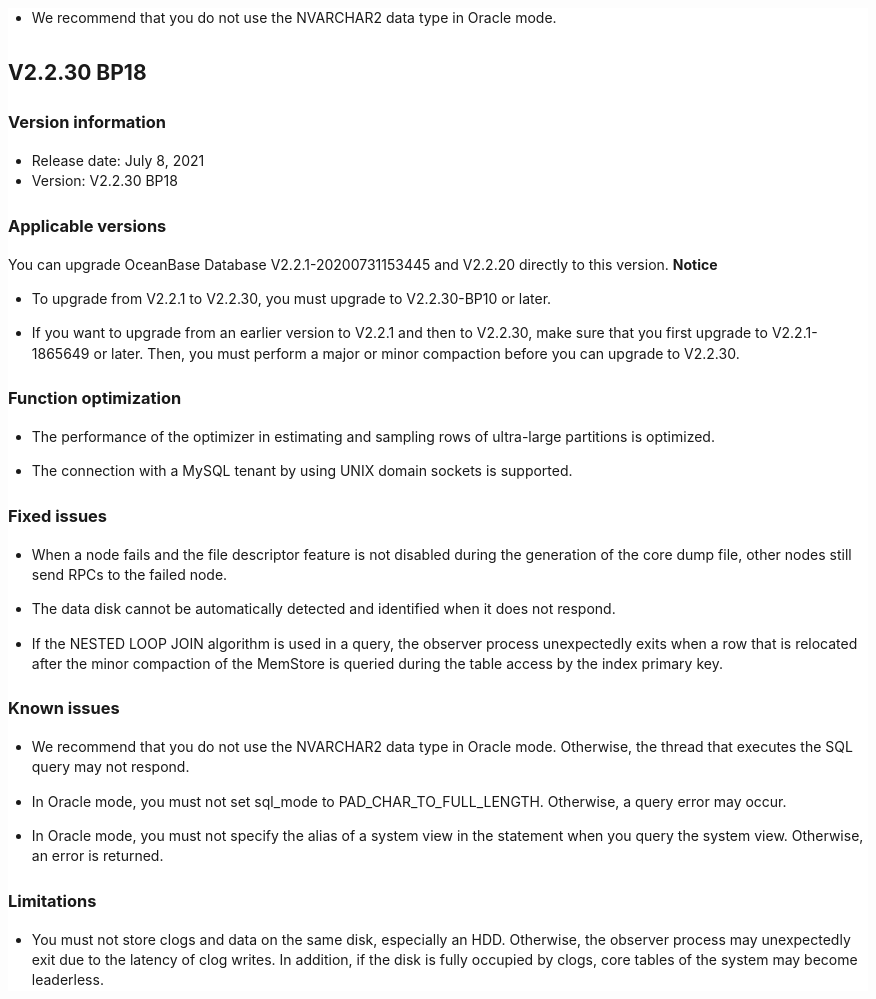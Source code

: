 * We recommend that you do not use the NVARCHAR2 data type in Oracle mode. 

## V2.2.30 BP18

### Version information

* Release date: July 8, 2021
* Version: V2.2.30 BP18

### Applicable versions

You can upgrade OceanBase Database V2.2.1-20200731153445 and V2.2.20 directly to this version.
**Notice**

* To upgrade from V2.2.1 to V2.2.30, you must upgrade to V2.2.30-BP10 or later. 

* If you want to upgrade from an earlier version to V2.2.1 and then to V2.2.30, make sure that you first upgrade to V2.2.1-1865649 or later. Then, you must perform a major or minor compaction before you can upgrade to V2.2.30. 

### Function optimization

* The performance of the optimizer in estimating and sampling rows of ultra-large partitions is optimized. 

* The connection with a MySQL tenant by using UNIX domain sockets is supported. 

### Fixed issues

* When a node fails and the file descriptor feature is not disabled during the generation of the core dump file, other nodes still send RPCs to the failed node. 

* The data disk cannot be automatically detected and identified when it does not respond. 

* If the NESTED LOOP JOIN algorithm is used in a query, the observer process unexpectedly exits when a row that is relocated after the minor compaction of the MemStore is queried during the table access by the index primary key. 

### Known issues

* We recommend that you do not use the NVARCHAR2 data type in Oracle mode. Otherwise, the thread that executes the SQL query may not respond. 

* In Oracle mode, you must not set sql_mode to PAD_CHAR_TO_FULL_LENGTH. Otherwise, a query error may occur. 

* In Oracle mode, you must not specify the alias of a system view in the statement when you query the system view. Otherwise, an error is returned. 

### Limitations

* You must not store clogs and data on the same disk, especially an HDD. Otherwise, the observer process may unexpectedly exit due to the latency of clog writes. In addition, if the disk is fully occupied by clogs, core tables of the system may become leaderless. 
